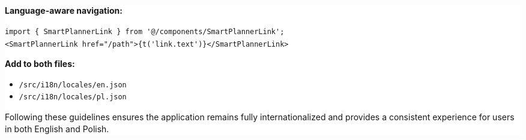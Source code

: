 **Language-aware navigation:**
```tsx
import { SmartPlannerLink } from '@/components/SmartPlannerLink';
<SmartPlannerLink href="/path">{t('link.text')}</SmartPlannerLink>
```

**Add to both files:**
- `/src/i18n/locales/en.json`
- `/src/i18n/locales/pl.json`

Following these guidelines ensures the application remains fully internationalized and provides a consistent experience for users in both English and Polish.
